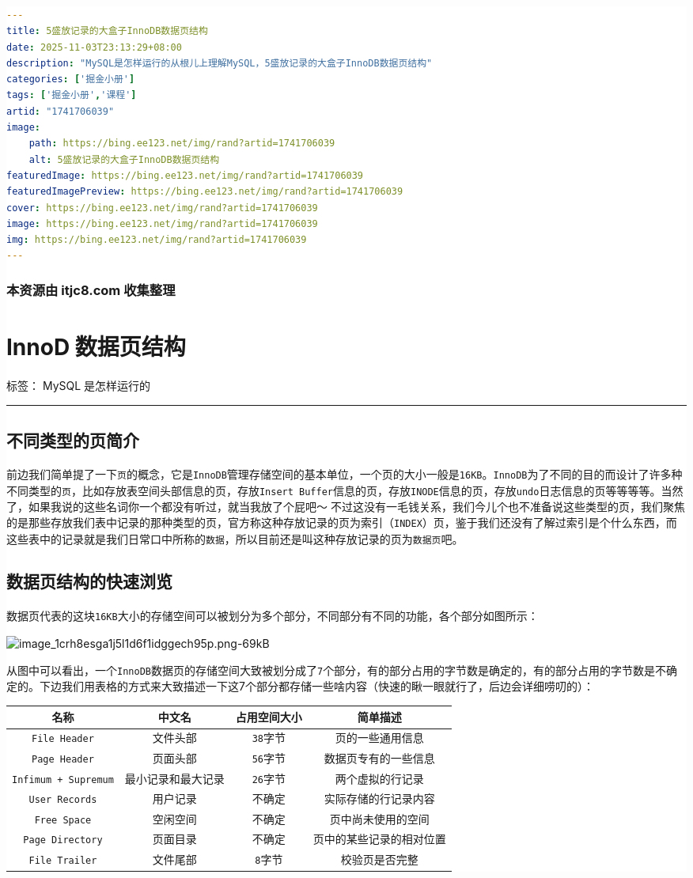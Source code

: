 ```yaml
---
title: 5盛放记录的大盒子InnoDB数据页结构
date: 2025-11-03T23:13:29+08:00
description: "MySQL是怎样运行的从根儿上理解MySQL，5盛放记录的大盒子InnoDB数据页结构"
categories: ['掘金小册']
tags: ['掘金小册','课程']
artid: "1741706039"
image:
    path: https://bing.ee123.net/img/rand?artid=1741706039
    alt: 5盛放记录的大盒子InnoDB数据页结构
featuredImage: https://bing.ee123.net/img/rand?artid=1741706039
featuredImagePreview: https://bing.ee123.net/img/rand?artid=1741706039
cover: https://bing.ee123.net/img/rand?artid=1741706039
image: https://bing.ee123.net/img/rand?artid=1741706039
img: https://bing.ee123.net/img/rand?artid=1741706039
---
```


### 本资源由 itjc8.com 收集整理
# InnoD 数据页结构

标签： MySQL 是怎样运行的

---

## 不同类型的页简介
前边我们简单提了一下`页`的概念，它是`InnoDB`管理存储空间的基本单位，一个页的大小一般是`16KB`。`InnoDB`为了不同的目的而设计了许多种不同类型的`页`，比如存放表空间头部信息的页，存放`Insert Buffer`信息的页，存放`INODE`信息的页，存放`undo`日志信息的页等等等等。当然了，如果我说的这些名词你一个都没有听过，就当我放了个屁吧～ 不过这没有一毛钱关系，我们今儿个也不准备说这些类型的页，我们聚焦的是那些存放我们表中记录的那种类型的页，官方称这种存放记录的页为索引（`INDEX`）页，鉴于我们还没有了解过索引是个什么东西，而这些表中的记录就是我们日常口中所称的`数据`，所以目前还是叫这种存放记录的页为`数据页`吧。

## 数据页结构的快速浏览
数据页代表的这块`16KB`大小的存储空间可以被划分为多个部分，不同部分有不同的功能，各个部分如图所示：

![image_1crh8esga1j5l1d6f1idggech95p.png-69kB][1]

从图中可以看出，一个`InnoDB`数据页的存储空间大致被划分成了`7`个部分，有的部分占用的字节数是确定的，有的部分占用的字节数是不确定的。下边我们用表格的方式来大致描述一下这7个部分都存储一些啥内容（快速的瞅一眼就行了，后边会详细唠叨的）：

|名称|中文名|占用空间大小|简单描述|
|:--:|:--:|:--:|:--:|
|`File Header`|文件头部|`38`字节|页的一些通用信息|
|`Page Header`|页面头部|`56`字节|数据页专有的一些信息|
|`Infimum + Supremum`|最小记录和最大记录|`26`字节|两个虚拟的行记录|
|`User Records`|用户记录|不确定|实际存储的行记录内容|
|`Free Space`|空闲空间|不确定|页中尚未使用的空间|
|`Page Directory`|页面目录|不确定|页中的某些记录的相对位置|
|`File Trailer`|文件尾部|`8`字节|校验页是否完整|


  [1]: https://user-gold-cdn.xitu.io/2019/2/22/16910faa7d2c1dfc?w=493&h=494&f=png&s=70700
  [2]: https://user-gold-cdn.xitu.io/2019/2/22/16910faa7f39b19b?w=1272&h=475&f=png&s=137021
  [3]: https://user-gold-cdn.xitu.io/2019/2/22/16910faa7fb96a2b?w=1121&h=474&f=png&s=78271
  [4]: https://user-gold-cdn.xitu.io/2019/2/22/16910faa7fc922e1?w=759&h=347&f=png&s=50721
  [5]: https://user-gold-cdn.xitu.io/2019/2/22/16910faa7fa53c71?w=948&h=333&f=png&s=84803
  [6]: https://user-gold-cdn.xitu.io/2019/2/22/16910faaae699d06?w=576&h=395&f=png&s=51648
  [7]: https://user-gold-cdn.xitu.io/2019/2/22/16910faa7fb8234e?w=1020&h=458&f=png&s=122559
  [8]: https://user-gold-cdn.xitu.io/2019/2/22/16910faaae5618fb?w=1044&h=549&f=png&s=123443
  [9]: https://user-gold-cdn.xitu.io/2019/2/22/16910faaae709be3?w=1032&h=528&f=png&s=122514
  [10]: https://user-gold-cdn.xitu.io/2019/2/22/16910faaae8b46cd?w=1120&h=557&f=png&s=141111
  [11]: https://user-gold-cdn.xitu.io/2019/2/22/16910faaaea593a4?w=1011&h=540&f=png&s=131292
  [12]: https://user-gold-cdn.xitu.io/2019/2/22/16910faab125e162?w=1032&h=537&f=png&s=107616
  [13]: https://user-gold-cdn.xitu.io/2019/2/22/16910faacfbd4080?w=994&h=550&f=png&s=103256
  [14]: https://user-gold-cdn.xitu.io/2019/2/22/16910faad54ff9e6?w=1034&h=637&f=png&s=190111
  [15]: https://user-gold-cdn.xitu.io/2019/2/22/16910faad0e37047?w=898&h=365&f=png&s=93102
